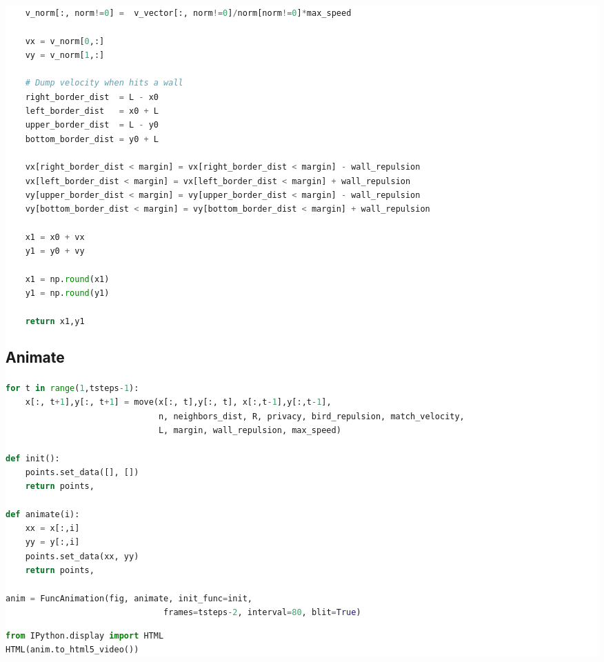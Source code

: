 ```python
    v_norm[:, norm!=0] =  v_vector[:, norm!=0]/norm[norm!=0]*max_speed
    
    vx = v_norm[0,:]
    vy = v_norm[1,:]
    
    # Dump velocity when hits a wall    
    right_border_dist  = L - x0
    left_border_dist   = x0 + L
    upper_border_dist  = L - y0
    bottom_border_dist = y0 + L
    
    vx[right_border_dist < margin] = vx[right_border_dist < margin] - wall_repulsion
    vx[left_border_dist < margin] = vx[left_border_dist < margin] + wall_repulsion
    vy[upper_border_dist < margin] = vy[upper_border_dist < margin] - wall_repulsion
    vy[bottom_border_dist < margin] = vy[bottom_border_dist < margin] + wall_repulsion
    
    x1 = x0 + vx
    y1 = y0 + vy
    
    x1 = np.round(x1)
    y1 = np.round(y1)
    
    return x1,y1
```

## Animate

```python
for t in range(1,tsteps-1):
    x[:, t+1],y[:, t+1] = move(x[:, t],y[:, t], x[:,t-1],y[:,t-1],
                               n, neighbors_dist, R, privacy, bird_repulsion, match_velocity, 
                               L, margin, wall_repulsion, max_speed)
    
def init():
    points.set_data([], [])
    return points,

def animate(i):
    xx = x[:,i]
    yy = y[:,i]
    points.set_data(xx, yy)
    return points,

anim = FuncAnimation(fig, animate, init_func=init,
                                frames=tsteps-2, interval=80, blit=True)
```


```python
from IPython.display import HTML
HTML(anim.to_html5_video())
```
